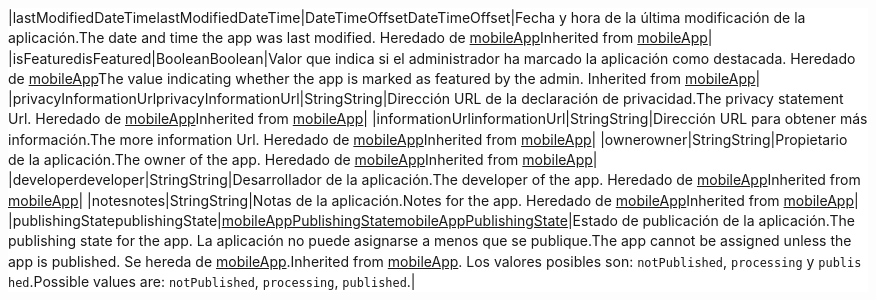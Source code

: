 |<span data-ttu-id="2f84d-153">lastModifiedDateTime</span><span class="sxs-lookup"><span data-stu-id="2f84d-153">lastModifiedDateTime</span></span>|<span data-ttu-id="2f84d-154">DateTimeOffset</span><span class="sxs-lookup"><span data-stu-id="2f84d-154">DateTimeOffset</span></span>|<span data-ttu-id="2f84d-155">Fecha y hora de la última modificación de la aplicación.</span><span class="sxs-lookup"><span data-stu-id="2f84d-155">The date and time the app was last modified.</span></span> <span data-ttu-id="2f84d-156">Heredado de [mobileApp](../resources/intune_apps_mobileapp.md)</span><span class="sxs-lookup"><span data-stu-id="2f84d-156">Inherited from [mobileApp](../resources/intune_apps_mobileapp.md)</span></span>|
|<span data-ttu-id="2f84d-157">isFeatured</span><span class="sxs-lookup"><span data-stu-id="2f84d-157">isFeatured</span></span>|<span data-ttu-id="2f84d-158">Boolean</span><span class="sxs-lookup"><span data-stu-id="2f84d-158">Boolean</span></span>|<span data-ttu-id="2f84d-159">Valor que indica si el administrador ha marcado la aplicación como destacada. Heredado de [mobileApp](../resources/intune_apps_mobileapp.md)</span><span class="sxs-lookup"><span data-stu-id="2f84d-159">The value indicating whether the app is marked as featured by the admin. Inherited from [mobileApp](../resources/intune_apps_mobileapp.md)</span></span>|
|<span data-ttu-id="2f84d-160">privacyInformationUrl</span><span class="sxs-lookup"><span data-stu-id="2f84d-160">privacyInformationUrl</span></span>|<span data-ttu-id="2f84d-161">String</span><span class="sxs-lookup"><span data-stu-id="2f84d-161">String</span></span>|<span data-ttu-id="2f84d-162">Dirección URL de la declaración de privacidad.</span><span class="sxs-lookup"><span data-stu-id="2f84d-162">The privacy statement Url.</span></span> <span data-ttu-id="2f84d-163">Heredado de [mobileApp](../resources/intune_apps_mobileapp.md)</span><span class="sxs-lookup"><span data-stu-id="2f84d-163">Inherited from [mobileApp](../resources/intune_apps_mobileapp.md)</span></span>|
|<span data-ttu-id="2f84d-164">informationUrl</span><span class="sxs-lookup"><span data-stu-id="2f84d-164">informationUrl</span></span>|<span data-ttu-id="2f84d-165">String</span><span class="sxs-lookup"><span data-stu-id="2f84d-165">String</span></span>|<span data-ttu-id="2f84d-166">Dirección URL para obtener más información.</span><span class="sxs-lookup"><span data-stu-id="2f84d-166">The more information Url.</span></span> <span data-ttu-id="2f84d-167">Heredado de [mobileApp](../resources/intune_apps_mobileapp.md)</span><span class="sxs-lookup"><span data-stu-id="2f84d-167">Inherited from [mobileApp](../resources/intune_apps_mobileapp.md)</span></span>|
|<span data-ttu-id="2f84d-168">owner</span><span class="sxs-lookup"><span data-stu-id="2f84d-168">owner</span></span>|<span data-ttu-id="2f84d-169">String</span><span class="sxs-lookup"><span data-stu-id="2f84d-169">String</span></span>|<span data-ttu-id="2f84d-170">Propietario de la aplicación.</span><span class="sxs-lookup"><span data-stu-id="2f84d-170">The owner of the app.</span></span> <span data-ttu-id="2f84d-171">Heredado de [mobileApp](../resources/intune_apps_mobileapp.md)</span><span class="sxs-lookup"><span data-stu-id="2f84d-171">Inherited from [mobileApp](../resources/intune_apps_mobileapp.md)</span></span>|
|<span data-ttu-id="2f84d-172">developer</span><span class="sxs-lookup"><span data-stu-id="2f84d-172">developer</span></span>|<span data-ttu-id="2f84d-173">String</span><span class="sxs-lookup"><span data-stu-id="2f84d-173">String</span></span>|<span data-ttu-id="2f84d-174">Desarrollador de la aplicación.</span><span class="sxs-lookup"><span data-stu-id="2f84d-174">The developer of the app.</span></span> <span data-ttu-id="2f84d-175">Heredado de [mobileApp](../resources/intune_apps_mobileapp.md)</span><span class="sxs-lookup"><span data-stu-id="2f84d-175">Inherited from [mobileApp](../resources/intune_apps_mobileapp.md)</span></span>|
|<span data-ttu-id="2f84d-176">notes</span><span class="sxs-lookup"><span data-stu-id="2f84d-176">notes</span></span>|<span data-ttu-id="2f84d-177">String</span><span class="sxs-lookup"><span data-stu-id="2f84d-177">String</span></span>|<span data-ttu-id="2f84d-178">Notas de la aplicación.</span><span class="sxs-lookup"><span data-stu-id="2f84d-178">Notes for the app.</span></span> <span data-ttu-id="2f84d-179">Heredado de [mobileApp](../resources/intune_apps_mobileapp.md)</span><span class="sxs-lookup"><span data-stu-id="2f84d-179">Inherited from [mobileApp](../resources/intune_apps_mobileapp.md)</span></span>|
|<span data-ttu-id="2f84d-180">publishingState</span><span class="sxs-lookup"><span data-stu-id="2f84d-180">publishingState</span></span>|[<span data-ttu-id="2f84d-181">mobileAppPublishingState</span><span class="sxs-lookup"><span data-stu-id="2f84d-181">mobileAppPublishingState</span></span>](../resources/intune_apps_mobileapppublishingstate.md)|<span data-ttu-id="2f84d-182">Estado de publicación de la aplicación.</span><span class="sxs-lookup"><span data-stu-id="2f84d-182">The publishing state for the app.</span></span> <span data-ttu-id="2f84d-183">La aplicación no puede asignarse a menos que se publique.</span><span class="sxs-lookup"><span data-stu-id="2f84d-183">The app cannot be assigned unless the app is published.</span></span> <span data-ttu-id="2f84d-184">Se hereda de [mobileApp](../resources/intune_apps_mobileapp.md).</span><span class="sxs-lookup"><span data-stu-id="2f84d-184">Inherited from [mobileApp](../resources/intune_apps_mobileapp.md).</span></span> <span data-ttu-id="2f84d-185">Los valores posibles son: `notPublished`, `processing` y `published`.</span><span class="sxs-lookup"><span data-stu-id="2f84d-185">Possible values are: `notPublished`, `processing`, `published`.</span></span>|